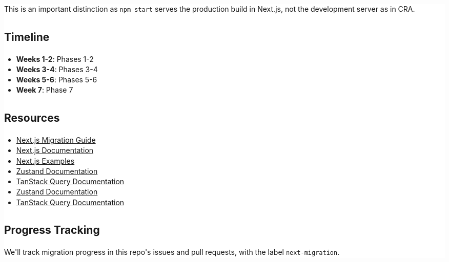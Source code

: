 This is an important distinction as `npm start` serves the production build in Next.js, not the development server as in CRA.

## Timeline

- **Weeks 1-2**: Phases 1-2
- **Weeks 3-4**: Phases 3-4
- **Weeks 5-6**: Phases 5-6
- **Week 7**: Phase 7

## Resources

- [Next.js Migration Guide](https://nextjs.org/docs/migrating/from-create-react-app)
- [Next.js Documentation](https://nextjs.org/docs)
- [Next.js Examples](https://github.com/vercel/next.js/tree/canary/examples)
- [Zustand Documentation](https://docs.pmnd.rs/zustand/getting-started/introduction)
- [TanStack Query Documentation](https://tanstack.com/query/latest/docs/framework/react/overview)
- [Zustand Documentation](https://docs.pmnd.rs/zustand/getting-started/introduction)
- [TanStack Query Documentation](https://tanstack.com/query/latest/docs/framework/react/overview)

## Progress Tracking

We'll track migration progress in this repo's issues and pull requests, with the label `next-migration`.
